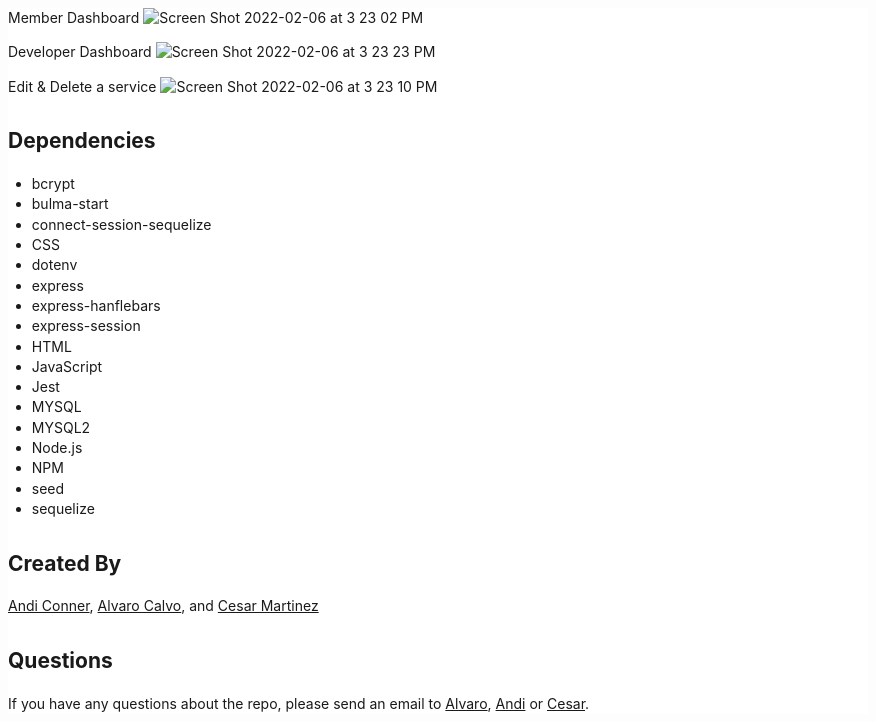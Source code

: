 
Member Dashboard
<img width="1373" alt="Screen Shot 2022-02-06 at 3 23 02 PM" src="https://user-images.githubusercontent.com/90540881/152700000-0226f072-8106-43ca-b0b8-3719c481902c.png">


Developer Dashboard
<img width="1313" alt="Screen Shot 2022-02-06 at 3 23 23 PM" src="https://user-images.githubusercontent.com/90540881/152700018-cdb21271-54f8-4d95-849b-5086322a32fe.png">


Edit & Delete a service
<img width="1326" alt="Screen Shot 2022-02-06 at 3 23 10 PM" src="https://user-images.githubusercontent.com/90540881/152700032-535d4320-ea71-4ffd-ae7d-fd64c6f18c6e.png">

## Dependencies
- bcrypt
- bulma-start
- connect-session-sequelize
- CSS
- dotenv
- express
- express-hanflebars
- express-session
- HTML
- JavaScript
- Jest
- MYSQL
- MYSQL2
- Node.js
- NPM
- seed
- sequelize

## Created By
[Andi Conner](github.com/andiconner),
[Alvaro Calvo](github.com/acmcalvo), and
[Cesar Martinez](github.com/cesar863)

## Questions
If you have any questions about the repo, please send an email to [Alvaro](mailto:acmcalvo@gmail.com), [Andi](mailto:andiconner@icloud.com) or [Cesar](mailto:Cesarm.863@gmail.com). 
